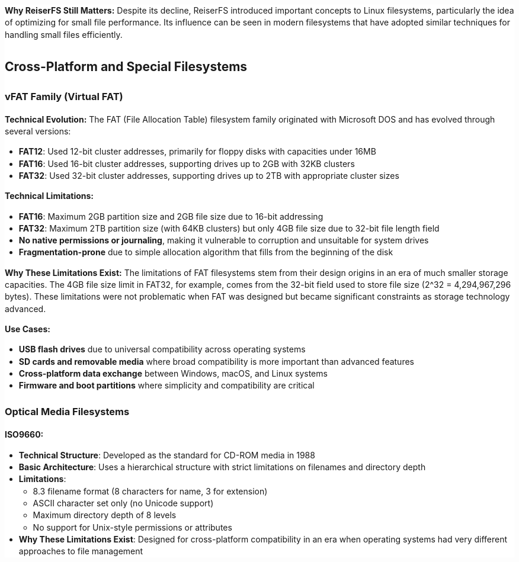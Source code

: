 **Why ReiserFS Still Matters:**
Despite its decline, ReiserFS introduced important concepts to Linux filesystems, particularly the idea of optimizing for small file performance. Its influence can be seen in modern filesystems that have adopted similar techniques for handling small files efficiently.

## Cross-Platform and Special Filesystems

### vFAT Family (Virtual FAT)

**Technical Evolution:**
The FAT (File Allocation Table) filesystem family originated with Microsoft DOS and has evolved through several versions:

- **FAT12**: Used 12-bit cluster addresses, primarily for floppy disks with capacities under 16MB
- **FAT16**: Used 16-bit cluster addresses, supporting drives up to 2GB with 32KB clusters
- **FAT32**: Used 32-bit cluster addresses, supporting drives up to 2TB with appropriate cluster sizes

**Technical Limitations:**
- **FAT16**: Maximum 2GB partition size and 2GB file size due to 16-bit addressing
- **FAT32**: Maximum 2TB partition size (with 64KB clusters) but only 4GB file size due to 32-bit file length field
- **No native permissions or journaling**, making it vulnerable to corruption and unsuitable for system drives
- **Fragmentation-prone** due to simple allocation algorithm that fills from the beginning of the disk

**Why These Limitations Exist:**
The limitations of FAT filesystems stem from their design origins in an era of much smaller storage capacities. The 4GB file size limit in FAT32, for example, comes from the 32-bit field used to store file size (2^32 = 4,294,967,296 bytes). These limitations were not problematic when FAT was designed but became significant constraints as storage technology advanced.

**Use Cases:**
- **USB flash drives** due to universal compatibility across operating systems
- **SD cards and removable media** where broad compatibility is more important than advanced features
- **Cross-platform data exchange** between Windows, macOS, and Linux systems
- **Firmware and boot partitions** where simplicity and compatibility are critical

### Optical Media Filesystems

**ISO9660:**
- **Technical Structure**: Developed as the standard for CD-ROM media in 1988
- **Basic Architecture**: Uses a hierarchical structure with strict limitations on filenames and directory depth
- **Limitations**: 
  - 8.3 filename format (8 characters for name, 3 for extension)
  - ASCII character set only (no Unicode support)
  - Maximum directory depth of 8 levels
  - No support for Unix-style permissions or attributes
- **Why These Limitations Exist**: Designed for cross-platform compatibility in an era when operating systems had very different approaches to file management
